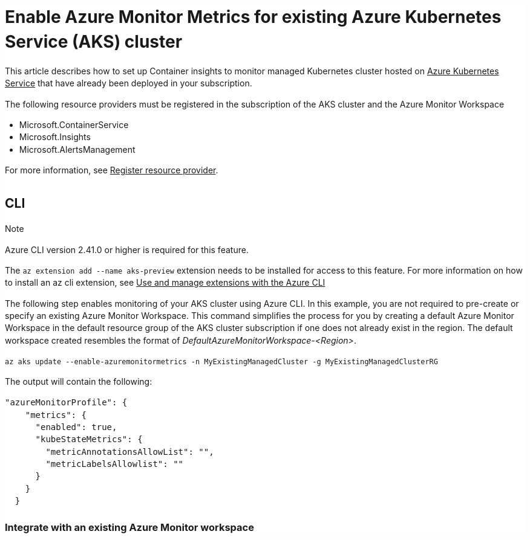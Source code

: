 
# Enable Azure Monitor Metrics for existing Azure Kubernetes Service (AKS) cluster
This article describes how to set up Container insights to monitor managed Kubernetes cluster hosted on [Azure Kubernetes Service](https://learn.microsoft.com/en-us/azure/aks/) that have already been deployed in your subscription.

The following resource providers must be registered in the subscription of the AKS cluster and the Azure Monitor Workspace

- Microsoft.ContainerService 
- Microsoft.Insights
- Microsoft.AlertsManagement

For more information, see [Register resource provider](https://learn.microsoft.com/en-us/azure/azure-resource-manager/management/resource-providers-and-types#register-resource-provider).

## CLI

> [!NOTE]
> Azure CLI version 2.41.0 or higher is required for this feature.


The `az extension add --name aks-preview` extension needs to be installed for access to this feature. For more information on how to install an az cli extension, see [Use and manage extensions with the Azure CLI](https://learn.microsoft.com/en-us/cli/azure/azure-cli-extensions-overview)


The following step enables monitoring of your AKS cluster using Azure CLI. In this example, you are not required to pre-create or specify an existing Azure Monitor Workspace. This command simplifies the process for you by creating a default Azure Monitor Workspace in the default resource group of the AKS cluster subscription if one does not already exist in the region.  The default workspace created resembles the format of *DefaultAzureMonitorWorkspace-\<Region>*.

`
az aks update --enable-azuremonitormetrics -n MyExistingManagedCluster -g MyExistingManagedClusterRG
`

The output will contain the following:

<pre>
"azureMonitorProfile": {
    "metrics": {
      "enabled": true,
      "kubeStateMetrics": {
        "metricAnnotationsAllowList": "",
        "metricLabelsAllowlist": ""
      }
    }
  }
</pre>

### Integrate with an existing Azure Monitor workspace
